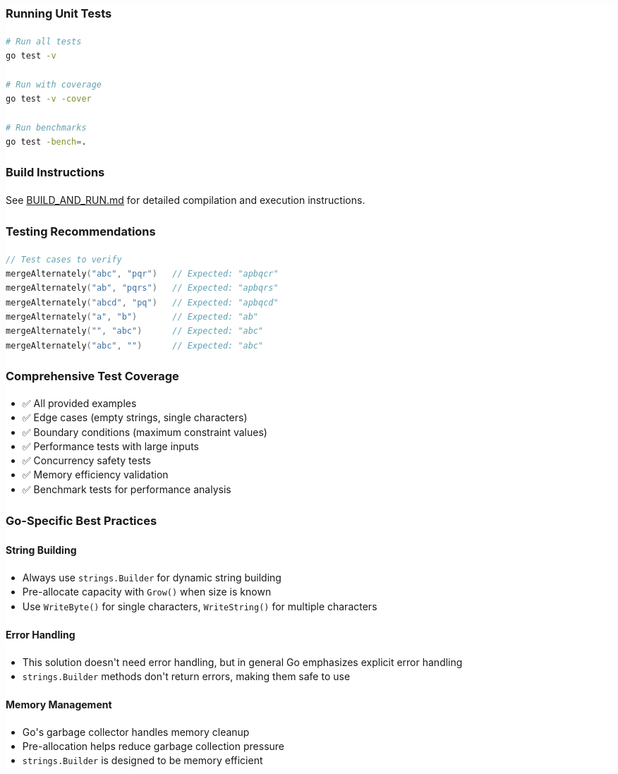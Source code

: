 ### Running Unit Tests
```bash
# Run all tests
go test -v

# Run with coverage
go test -v -cover

# Run benchmarks
go test -bench=.
```

### Build Instructions
See [BUILD_AND_RUN.md](BUILD_AND_RUN.md) for detailed compilation and execution instructions.

### Testing Recommendations
```go
// Test cases to verify
mergeAlternately("abc", "pqr")   // Expected: "apbqcr"
mergeAlternately("ab", "pqrs")   // Expected: "apbqrs"
mergeAlternately("abcd", "pq")   // Expected: "apbqcd"
mergeAlternately("a", "b")       // Expected: "ab"
mergeAlternately("", "abc")      // Expected: "abc"
mergeAlternately("abc", "")      // Expected: "abc"
```

### Comprehensive Test Coverage
- ✅ All provided examples
- ✅ Edge cases (empty strings, single characters)
- ✅ Boundary conditions (maximum constraint values)
- ✅ Performance tests with large inputs
- ✅ Concurrency safety tests
- ✅ Memory efficiency validation
- ✅ Benchmark tests for performance analysis

### Go-Specific Best Practices

#### String Building
- Always use `strings.Builder` for dynamic string building
- Pre-allocate capacity with `Grow()` when size is known
- Use `WriteByte()` for single characters, `WriteString()` for multiple characters

#### Error Handling
- This solution doesn't need error handling, but in general Go emphasizes explicit error handling
- `strings.Builder` methods don't return errors, making them safe to use

#### Memory Management
- Go's garbage collector handles memory cleanup
- Pre-allocation helps reduce garbage collection pressure
- `strings.Builder` is designed to be memory efficient
